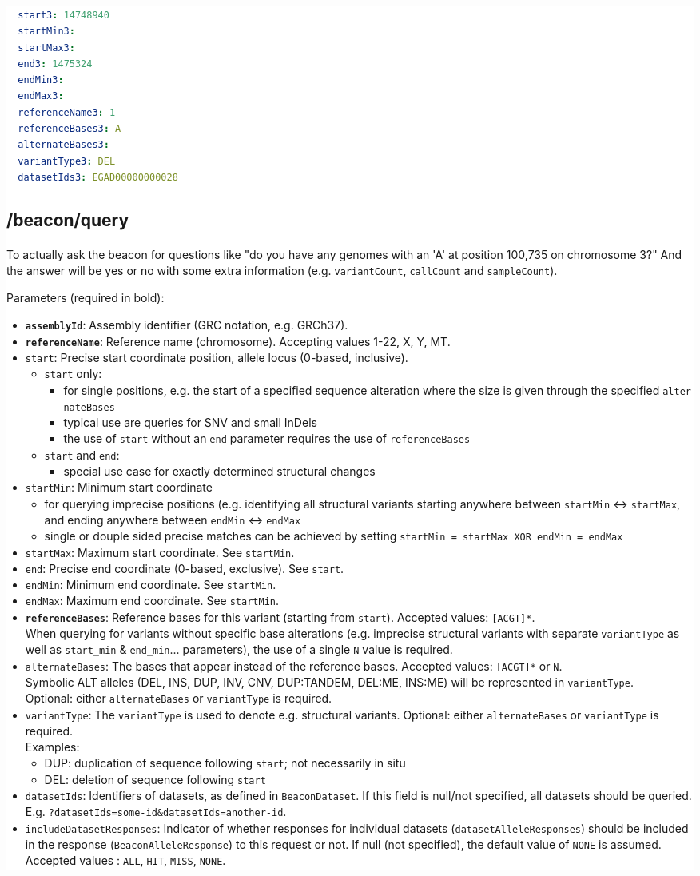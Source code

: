 ```yml  
  start3: 14748940
  startMin3:
  startMax3:
  end3: 1475324
  endMin3:
  endMax3:
  referenceName3: 1
  referenceBases3: A
  alternateBases3:
  variantType3: DEL
  datasetIds3: EGAD00000000028
```  
  
## /beacon/query  
To actually ask the beacon for questions like "do you have any genomes with an 'A' at position 100,735 on chromosome 3?" And the answer will be yes or no with some extra information (e.g. `variantCount`, `callCount` and `sampleCount`).  

Parameters (required in bold):  
* **`assemblyId`**: Assembly identifier (GRC notation, e.g. GRCh37).  
* **`referenceName`**: Reference name (chromosome). Accepting values 1-22, X, Y, MT.  
* `start`: Precise start coordinate position, allele locus (0-based, inclusive).  
  * `start` only:  
     * for single positions, e.g. the start of a specified sequence alteration where the size is given through the specified `alternateBases`  
    *  typical use are queries for SNV and small InDels  
     * the use of `start` without an `end` parameter requires the use of `referenceBases`  
  * `start` and `end`:  
    * special use case for exactly determined structural changes  
* `startMin`: Minimum start coordinate 
    * for querying imprecise positions (e.g. identifying all structural variants starting anywhere between `startMin`  <->  `startMax`, and ending anywhere between `endMin`  <->  `endMax`  
    * single or douple sided precise matches can be achieved by setting `startMin = startMax XOR endMin = endMax`  
* `startMax`: Maximum start coordinate. See `startMin`.  
* `end`: Precise end coordinate (0-based, exclusive). See `start`.  
* `endMin`: Minimum end coordinate. See `startMin`.  
* `endMax`: Maximum end coordinate. See `startMin`.  
* **`referenceBases`**: Reference bases for this variant (starting from `start`).
    Accepted values: `[ACGT]*`.  
 When querying for variants without specific base alterations (e.g. imprecise structural variants with separate `variantType` as well as `start_min` & `end_min`... parameters), the use of a single `N` value is required.  
* `alternateBases`: The bases that appear instead of the reference bases. 
    Accepted values: `[ACGT]*` or `N`.  
    Symbolic ALT alleles (DEL, INS, DUP, INV, CNV, DUP:TANDEM, DEL:ME, INS:ME) will be represented in `variantType`.  
    Optional: either `alternateBases` or `variantType` is required.  
* `variantType`: The `variantType` is used to denote e.g. structural variants. 
    Optional: either `alternateBases` or `variantType` is required.  
    Examples:  
    * DUP: duplication of sequence following `start`; not necessarily in situ  
    * DEL: deletion of sequence following `start`  
* `datasetIds`: Identifiers of datasets, as defined in `BeaconDataset`. If this field is null/not specified, all datasets should be queried. E.g. `?datasetIds=some-id&datasetIds=another-id`.  
* `includeDatasetResponses`: Indicator of whether responses for individual datasets (`datasetAlleleResponses`) should be included in the response (`BeaconAlleleResponse`) to this request or not. If null (not specified), the default value of `NONE` is assumed.
    Accepted values : `ALL`, `HIT`, `MISS`, `NONE`.  
    